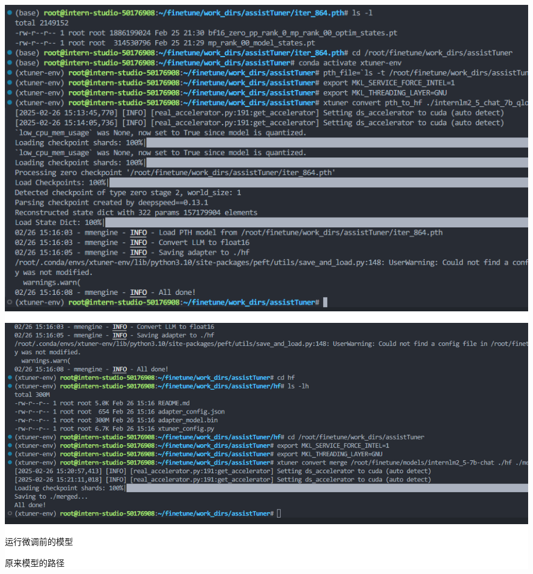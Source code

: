 ![image-20250226151834272](/images/image-20250226151834272.png)

![image-20250226153218180](/images/image-20250226153218180.png)

运行微调前的模型

原来模型的路径
